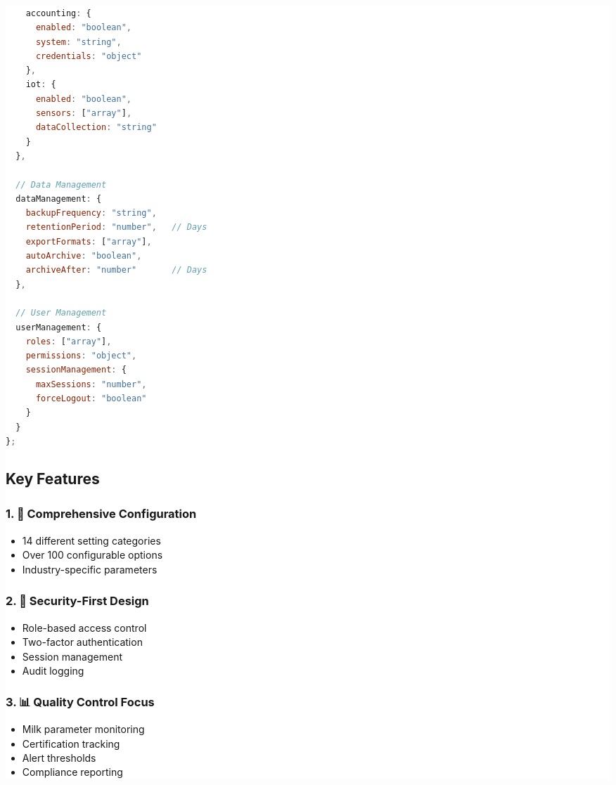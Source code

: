 ```javascript
    accounting: {
      enabled: "boolean",
      system: "string",
      credentials: "object"
    },
    iot: {
      enabled: "boolean",
      sensors: ["array"],
      dataCollection: "string"
    }
  },

  // Data Management
  dataManagement: {
    backupFrequency: "string",
    retentionPeriod: "number",   // Days
    exportFormats: ["array"],
    autoArchive: "boolean",
    archiveAfter: "number"       // Days
  },

  // User Management
  userManagement: {
    roles: ["array"],
    permissions: "object",
    sessionManagement: {
      maxSessions: "number",
      forceLogout: "boolean"
    }
  }
};
```

## Key Features

### 1. 🎯 **Comprehensive Configuration**
- 14 different setting categories
- Over 100 configurable options
- Industry-specific parameters

### 2. 🔐 **Security-First Design**
- Role-based access control
- Two-factor authentication
- Session management
- Audit logging

### 3. 📊 **Quality Control Focus**
- Milk parameter monitoring
- Certification tracking
- Alert thresholds
- Compliance reporting
